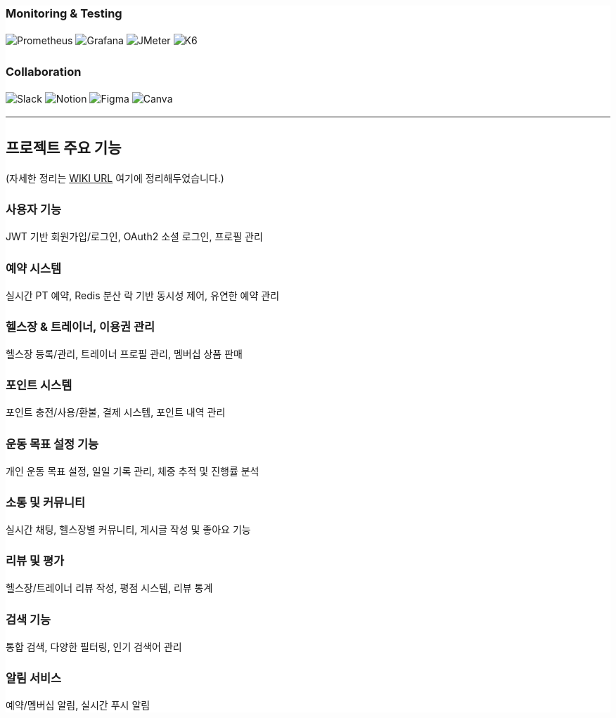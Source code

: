 ### Monitoring & Testing
![Prometheus](https://img.shields.io/badge/Prometheus-E6522C?style=for-the-badge&logo=prometheus&logoColor=white)
![Grafana](https://img.shields.io/badge/Grafana-F46800?style=for-the-badge&logo=grafana&logoColor=white)
![JMeter](https://img.shields.io/badge/JMeter-D22128?style=for-the-badge&logo=apache-jmeter&logoColor=white)
![K6](https://img.shields.io/badge/K6-7D64FF?style=for-the-badge&logo=k6&logoColor=white)

### Collaboration
![Slack](https://img.shields.io/badge/Slack-4A154B?style=for-the-badge&logo=slack&logoColor=white)
![Notion](https://img.shields.io/badge/Notion-000000?style=for-the-badge&logo=notion&logoColor=white)
![Figma](https://img.shields.io/badge/Figma-F24E1E?style=for-the-badge&logo=figma&logoColor=white)
![Canva](https://img.shields.io/badge/Canva-00C4CC?style=for-the-badge&logo=canva&logoColor=white)

---

## 프로젝트 주요 기능
(자세한 정리는 [WIKI URL](https://github.com/fitpassTeam/fitpass/wiki) 여기에 정리해두었습니다.)

### 사용자 기능
JWT 기반 회원가입/로그인, OAuth2 소셜 로그인, 프로필 관리

### 예약 시스템
실시간 PT 예약, Redis 분산 락 기반 동시성 제어, 유연한 예약 관리

### 헬스장 & 트레이너, 이용권 관리
헬스장 등록/관리, 트레이너 프로필 관리, 멤버십 상품 판매

### 포인트 시스템
포인트 충전/사용/환불, 결제 시스템, 포인트 내역 관리

### 운동 목표 설정 기능
개인 운동 목표 설정, 일일 기록 관리, 체중 추적 및 진행률 분석

### 소통 및 커뮤니티
실시간 채팅, 헬스장별 커뮤니티, 게시글 작성 및 좋아요 기능

### 리뷰 및 평가
헬스장/트레이너 리뷰 작성, 평점 시스템, 리뷰 통계

### 검색 기능
통합 검색, 다양한 필터링, 인기 검색어 관리

### 알림 서비스
예약/멤버십 알림, 실시간 푸시 알림
